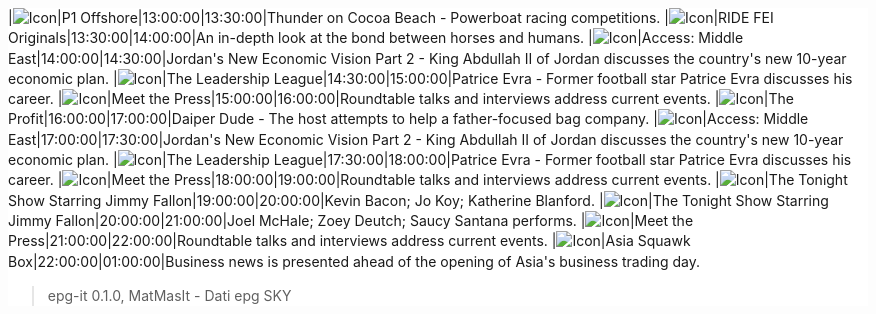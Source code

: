 |![Icon](https://guidatv.sky.it/uuid/News_Cover_HavWCIHQw.png)|P1 Offshore|13:00:00|13:30:00|Thunder on Cocoa Beach - Powerboat racing competitions.
|![Icon](https://guidatv.sky.it/uuid/News_Cover_HavWCIHQw.png)|RIDE FEI Originals|13:30:00|14:00:00|An in-depth look at the bond between horses and humans.
|![Icon](https://guidatv.sky.it/uuid/News_Cover_HavWCIHQw.png)|Access: Middle East|14:00:00|14:30:00|Jordan&#039;s New Economic Vision Part 2 - King Abdullah II of Jordan discusses the country&#039;s new 10-year economic plan.
|![Icon](https://guidatv.sky.it/uuid/News_Cover_HavWCIHQw.png)|The Leadership League|14:30:00|15:00:00|Patrice Evra - Former football star Patrice Evra discusses his career.
|![Icon](https://guidatv.sky.it/uuid/News_Cover_HavWCIHQw.png)|Meet the Press|15:00:00|16:00:00|Roundtable talks and interviews address current events.
|![Icon](https://guidatv.sky.it/uuid/News_Cover_HavWCIHQw.png)|The Profit|16:00:00|17:00:00|Daiper Dude - The host attempts to help a father-focused bag company.
|![Icon](https://guidatv.sky.it/uuid/News_Cover_HavWCIHQw.png)|Access: Middle East|17:00:00|17:30:00|Jordan&#039;s New Economic Vision Part 2 - King Abdullah II of Jordan discusses the country&#039;s new 10-year economic plan.
|![Icon](https://guidatv.sky.it/uuid/News_Cover_HavWCIHQw.png)|The Leadership League|17:30:00|18:00:00|Patrice Evra - Former football star Patrice Evra discusses his career.
|![Icon](https://guidatv.sky.it/uuid/News_Cover_HavWCIHQw.png)|Meet the Press|18:00:00|19:00:00|Roundtable talks and interviews address current events.
|![Icon](https://guidatv.sky.it/uuid/1af396a0-c09b-4b34-9c05-90f5a9ca6010/cover?md5ChecksumParam=12b4f26e309cbeff67666b68b3460f62)|The Tonight Show Starring Jimmy Fallon|19:00:00|20:00:00|Kevin Bacon; Jo Koy; Katherine Blanford.
|![Icon](https://guidatv.sky.it/uuid/1af396a0-c09b-4b34-9c05-90f5a9ca6010/cover?md5ChecksumParam=12b4f26e309cbeff67666b68b3460f62)|The Tonight Show Starring Jimmy Fallon|20:00:00|21:00:00|Joel McHale; Zoey Deutch; Saucy Santana performs.
|![Icon](https://guidatv.sky.it/uuid/News_Cover_HavWCIHQw.png)|Meet the Press|21:00:00|22:00:00|Roundtable talks and interviews address current events.
|![Icon](https://guidatv.sky.it/uuid/News_Cover_HavWCIHQw.png)|Asia Squawk Box|22:00:00|01:00:00|Business news is presented ahead of the opening of Asia&#039;s business trading day.



 > epg-it 0.1.0, MatMasIt - Dati epg SKY